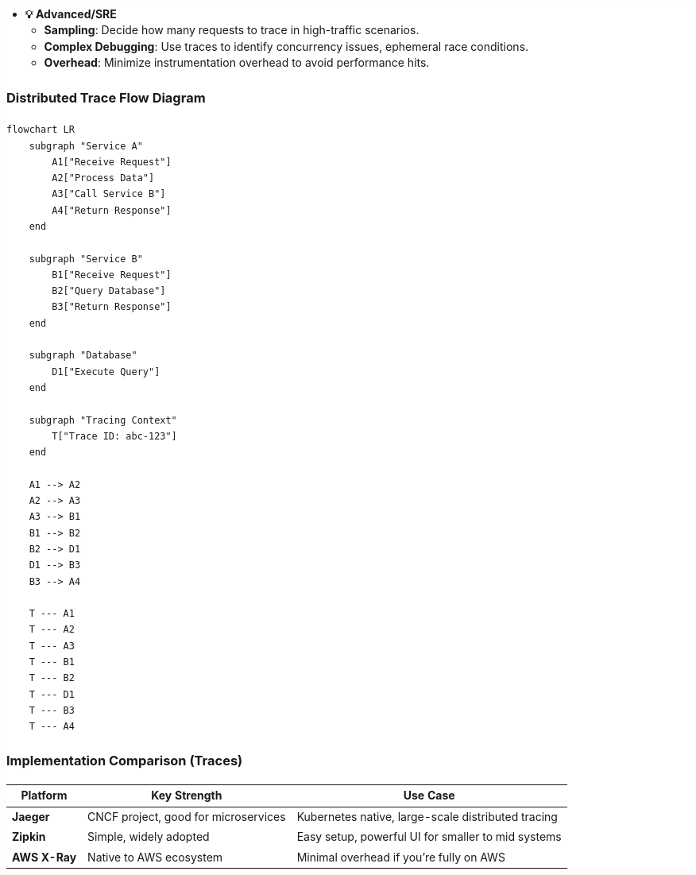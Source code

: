 - **💡 Advanced/SRE**  
  - **Sampling**: Decide how many requests to trace in high-traffic scenarios.  
  - **Complex Debugging**: Use traces to identify concurrency issues, ephemeral race conditions.  
  - **Overhead**: Minimize instrumentation overhead to avoid performance hits.

### **Distributed Trace Flow Diagram**

```mermaid
flowchart LR
    subgraph "Service A"
        A1["Receive Request"]
        A2["Process Data"]
        A3["Call Service B"]
        A4["Return Response"]
    end
    
    subgraph "Service B"
        B1["Receive Request"]
        B2["Query Database"]
        B3["Return Response"]
    end
    
    subgraph "Database"
        D1["Execute Query"]
    end
    
    subgraph "Tracing Context"
        T["Trace ID: abc-123"]
    end
    
    A1 --> A2
    A2 --> A3
    A3 --> B1
    B1 --> B2
    B2 --> D1
    D1 --> B3
    B3 --> A4
    
    T --- A1
    T --- A2
    T --- A3
    T --- B1
    T --- B2
    T --- D1
    T --- B3
    T --- A4
```

### **Implementation Comparison (Traces)**

| **Platform**    | **Key Strength**                  | **Use Case**                                       |
|-----------------|-----------------------------------|----------------------------------------------------|
| **Jaeger**      | CNCF project, good for microservices | Kubernetes native, large-scale distributed tracing |
| **Zipkin**      | Simple, widely adopted            | Easy setup, powerful UI for smaller to mid systems |
| **AWS X-Ray**   | Native to AWS ecosystem           | Minimal overhead if you’re fully on AWS            |
